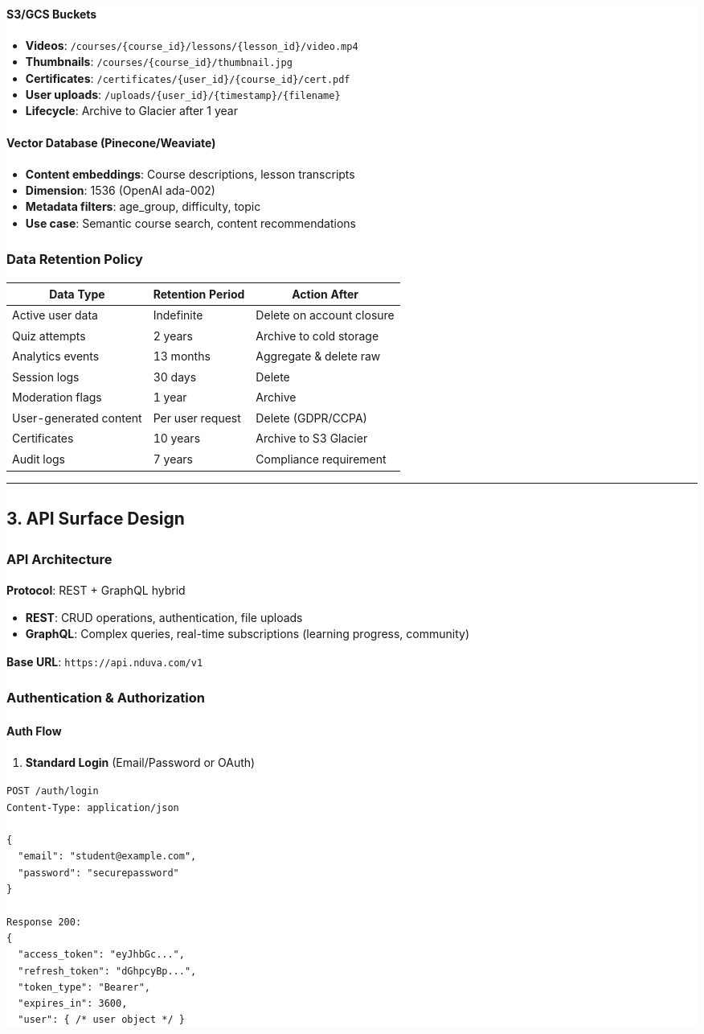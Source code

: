 #### S3/GCS Buckets
- **Videos**: `/courses/{course_id}/lessons/{lesson_id}/video.mp4`
- **Thumbnails**: `/courses/{course_id}/thumbnail.jpg`
- **Certificates**: `/certificates/{user_id}/{course_id}/cert.pdf`
- **User uploads**: `/uploads/{user_id}/{timestamp}/{filename}`
- **Lifecycle**: Archive to Glacier after 1 year

#### Vector Database (Pinecone/Weaviate)
- **Content embeddings**: Course descriptions, lesson transcripts
- **Dimension**: 1536 (OpenAI ada-002)
- **Metadata filters**: age_group, difficulty, topic
- **Use case**: Semantic course search, content recommendations

### Data Retention Policy

| Data Type | Retention Period | Action After |
|-----------|------------------|--------------|
| Active user data | Indefinite | Delete on account closure |
| Quiz attempts | 2 years | Archive to cold storage |
| Analytics events | 13 months | Aggregate & delete raw |
| Session logs | 30 days | Delete |
| Moderation flags | 1 year | Archive |
| User-generated content | Per user request | Delete (GDPR/CCPA) |
| Certificates | 10 years | Archive to S3 Glacier |
| Audit logs | 7 years | Compliance requirement |

---

## 3. API Surface Design

### API Architecture

**Protocol**: REST + GraphQL hybrid
- **REST**: CRUD operations, authentication, file uploads
- **GraphQL**: Complex queries, real-time subscriptions (learning progress, community)

**Base URL**: `https://api.nduva.com/v1`

### Authentication & Authorization

#### Auth Flow

1. **Standard Login** (Email/Password or OAuth)
```http
POST /auth/login
Content-Type: application/json

{
  "email": "student@example.com",
  "password": "securepassword"
}

Response 200:
{
  "access_token": "eyJhbGc...",
  "refresh_token": "dGhpcyBp...",
  "token_type": "Bearer",
  "expires_in": 3600,
  "user": { /* user object */ }
```